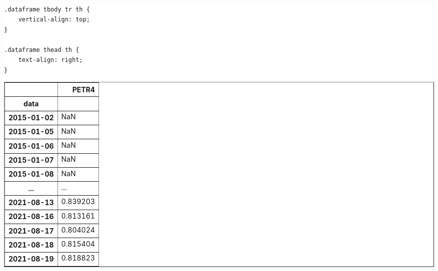     .dataframe tbody tr th {
        vertical-align: top;
    }

    .dataframe thead th {
        text-align: right;
    }
</style>
<table border="1" class="dataframe">
  <thead>
    <tr style="text-align: right;">
      <th></th>
      <th>PETR4</th>
    </tr>
    <tr>
      <th>data</th>
      <th></th>
    </tr>
  </thead>
  <tbody>
    <tr>
      <th>2015-01-02</th>
      <td>NaN</td>
    </tr>
    <tr>
      <th>2015-01-05</th>
      <td>NaN</td>
    </tr>
    <tr>
      <th>2015-01-06</th>
      <td>NaN</td>
    </tr>
    <tr>
      <th>2015-01-07</th>
      <td>NaN</td>
    </tr>
    <tr>
      <th>2015-01-08</th>
      <td>NaN</td>
    </tr>
    <tr>
      <th>...</th>
      <td>...</td>
    </tr>
    <tr>
      <th>2021-08-13</th>
      <td>0.839203</td>
    </tr>
    <tr>
      <th>2021-08-16</th>
      <td>0.813161</td>
    </tr>
    <tr>
      <th>2021-08-17</th>
      <td>0.804024</td>
    </tr>
    <tr>
      <th>2021-08-18</th>
      <td>0.815404</td>
    </tr>
    <tr>
      <th>2021-08-19</th>
      <td>0.818823</td>
    </tr>